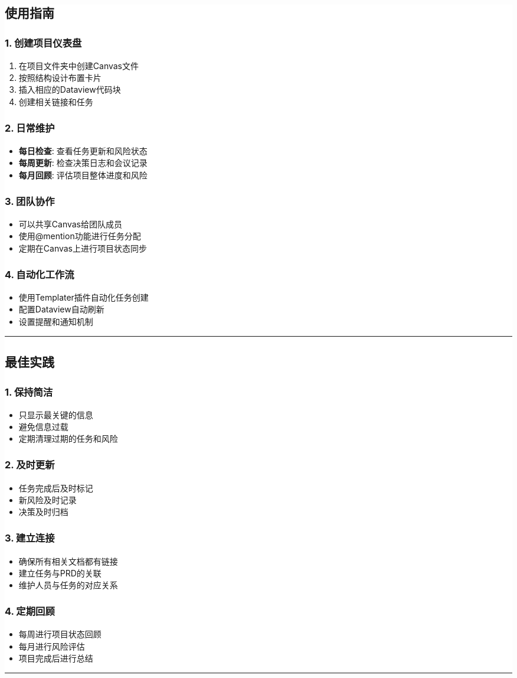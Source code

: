 
## 使用指南

### 1. 创建项目仪表盘
1. 在项目文件夹中创建Canvas文件
2. 按照结构设计布置卡片
3. 插入相应的Dataview代码块
4. 创建相关链接和任务

### 2. 日常维护
- **每日检查**: 查看任务更新和风险状态
- **每周更新**: 检查决策日志和会议记录
- **每月回顾**: 评估项目整体进度和风险

### 3. 团队协作
- 可以共享Canvas给团队成员
- 使用@mention功能进行任务分配
- 定期在Canvas上进行项目状态同步

### 4. 自动化工作流
- 使用Templater插件自动化任务创建
- 配置Dataview自动刷新
- 设置提醒和通知机制

---

## 最佳实践

### 1. 保持简洁
- 只显示最关键的信息
- 避免信息过载
- 定期清理过期的任务和风险

### 2. 及时更新
- 任务完成后及时标记
- 新风险及时记录
- 决策及时归档

### 3. 建立连接
- 确保所有相关文档都有链接
- 建立任务与PRD的关联
- 维护人员与任务的对应关系

### 4. 定期回顾
- 每周进行项目状态回顾
- 每月进行风险评估
- 项目完成后进行总结

---